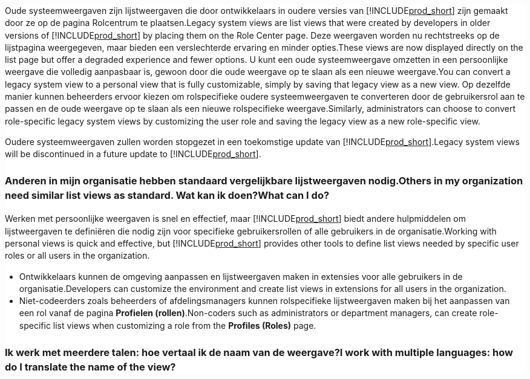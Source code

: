 <span data-ttu-id="27de9-176">Oude systeemweergaven zijn lijstweergaven die door ontwikkelaars in oudere versies van [!INCLUDE[prod_short](includes/prod_short.md)] zijn gemaakt door ze op de pagina Rolcentrum te plaatsen.</span><span class="sxs-lookup"><span data-stu-id="27de9-176">Legacy system views are list views that were created by developers in older versions of [!INCLUDE[prod_short](includes/prod_short.md)] by placing them on the Role Center page.</span></span> <span data-ttu-id="27de9-177">Deze weergaven worden nu rechtstreeks op de lijstpagina weergegeven, maar bieden een verslechterde ervaring en minder opties.</span><span class="sxs-lookup"><span data-stu-id="27de9-177">These views are now displayed directly on the list page but offer a degraded experience and fewer options.</span></span> <span data-ttu-id="27de9-178">U kunt een oude systeemweergave omzetten in een persoonlijke weergave die volledig aanpasbaar is, gewoon door die oude weergave op te slaan als een nieuwe weergave.</span><span class="sxs-lookup"><span data-stu-id="27de9-178">You can convert a legacy system view to a personal view that is fully customizable, simply by saving that legacy view as a new view.</span></span> <span data-ttu-id="27de9-179">Op dezelfde manier kunnen beheerders ervoor kiezen om rolspecifieke oudere systeemweergaven te converteren door de gebruikersrol aan te passen en de oude weergave op te slaan als een nieuwe rolspecifieke weergave.</span><span class="sxs-lookup"><span data-stu-id="27de9-179">Similarly, administrators can choose to convert role-specific legacy system views by customizing the user role and saving the legacy view as a new role-specific view.</span></span>

<span data-ttu-id="27de9-180">Oudere systeemweergaven zullen worden stopgezet in een toekomstige update van [!INCLUDE[prod_short](includes/prod_short.md)].</span><span class="sxs-lookup"><span data-stu-id="27de9-180">Legacy system views will be discontinued in a future update to [!INCLUDE[prod_short](includes/prod_short.md)].</span></span>

### <a name="others-in-my-organization-need-similar-list-views-as-standard-what-can-i-do"></a><span data-ttu-id="27de9-181">Anderen in mijn organisatie hebben standaard vergelijkbare lijstweergaven nodig.</span><span class="sxs-lookup"><span data-stu-id="27de9-181">Others in my organization need similar list views as standard.</span></span> <span data-ttu-id="27de9-182">Wat kan ik doen?</span><span class="sxs-lookup"><span data-stu-id="27de9-182">What can I do?</span></span>

<span data-ttu-id="27de9-183">Werken met persoonlijke weergaven is snel en effectief, maar [!INCLUDE[prod_short](includes/prod_short.md)] biedt andere hulpmiddelen om lijstweergaven te definiëren die nodig zijn voor specifieke gebruikersrollen of alle gebruikers in de organisatie.</span><span class="sxs-lookup"><span data-stu-id="27de9-183">Working with personal views is quick and effective, but [!INCLUDE[prod_short](includes/prod_short.md)] provides other tools to define list views needed by specific user roles or all users in the organization.</span></span>
 - <span data-ttu-id="27de9-184">Ontwikkelaars kunnen de omgeving aanpassen en lijstweergaven maken in extensies voor alle gebruikers in de organisatie.</span><span class="sxs-lookup"><span data-stu-id="27de9-184">Developers can customize the environment and create list views in extensions for all users in the organization.</span></span>
 - <span data-ttu-id="27de9-185">Niet-codeerders zoals beheerders of afdelingsmanagers kunnen rolspecifieke lijstweergaven maken bij het aanpassen van een rol vanaf de pagina **Profielen (rollen)**.</span><span class="sxs-lookup"><span data-stu-id="27de9-185">Non-coders such as administrators or department managers, can create role-specific list views when customizing a role from the **Profiles (Roles)** page.</span></span>

### <a name="i-work-with-multiple-languages-how-do-i-translate-the-name-of-the-view"></a><span data-ttu-id="27de9-186">Ik werk met meerdere talen: hoe vertaal ik de naam van de weergave?</span><span class="sxs-lookup"><span data-stu-id="27de9-186">I work with multiple languages: how do I translate the name of the view?</span></span>
